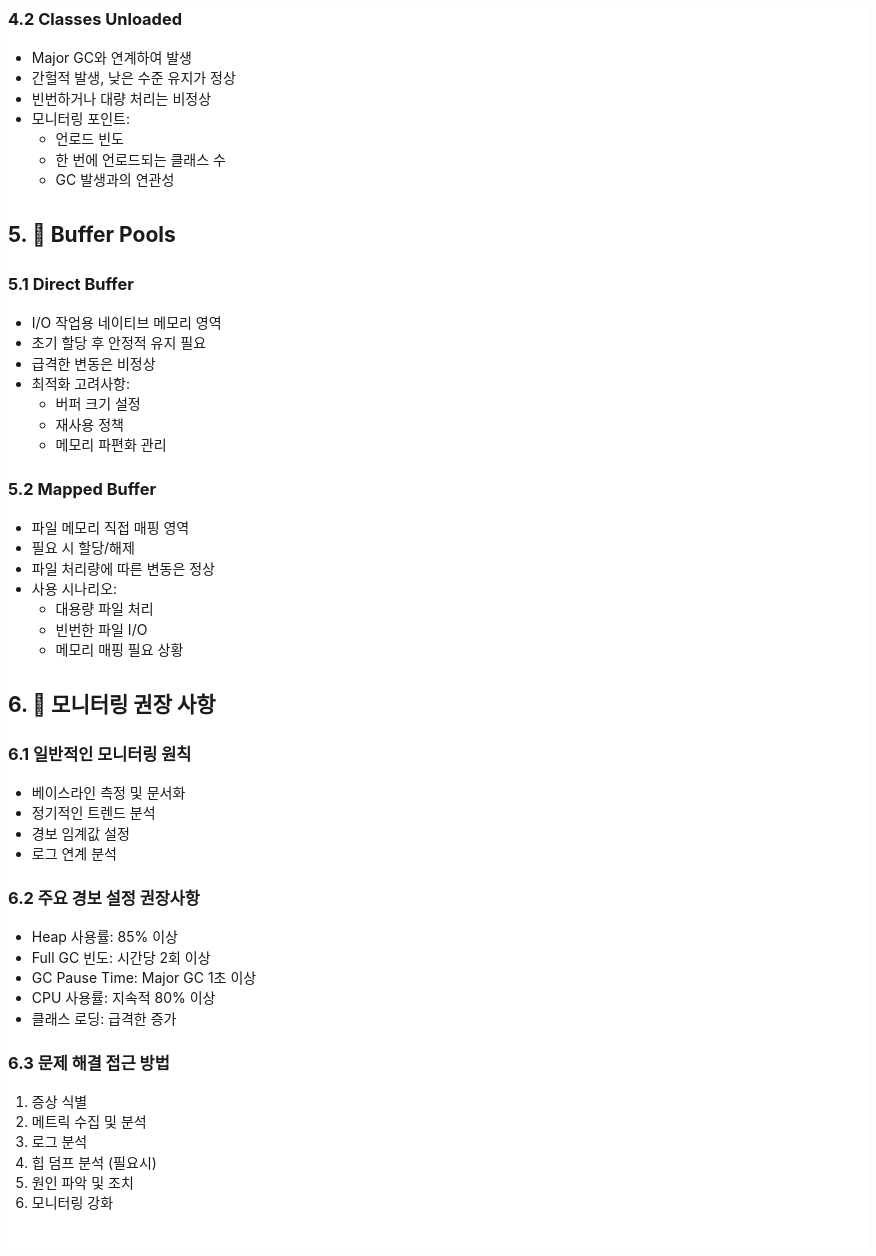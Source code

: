 ### 4.2 Classes Unloaded
- Major GC와 연계하여 발생
- 간헐적 발생, 낮은 수준 유지가 정상
- 빈번하거나 대량 처리는 비정상
- 모니터링 포인트:
  - 언로드 빈도
  - 한 번에 언로드되는 클래스 수
  - GC 발생과의 연관성

## 5. 🔄 Buffer Pools

### 5.1 Direct Buffer
- I/O 작업용 네이티브 메모리 영역
- 초기 할당 후 안정적 유지 필요
- 급격한 변동은 비정상
- 최적화 고려사항:
  - 버퍼 크기 설정
  - 재사용 정책
  - 메모리 파편화 관리

### 5.2 Mapped Buffer
- 파일 메모리 직접 매핑 영역
- 필요 시 할당/해제
- 파일 처리량에 따른 변동은 정상
- 사용 시나리오:
  - 대용량 파일 처리
  - 빈번한 파일 I/O
  - 메모리 매핑 필요 상황

## 6. 🎯 모니터링 권장 사항

### 6.1 일반적인 모니터링 원칙
- 베이스라인 측정 및 문서화
- 정기적인 트렌드 분석
- 경보 임계값 설정
- 로그 연계 분석

### 6.2 주요 경보 설정 권장사항
- Heap 사용률: 85% 이상
- Full GC 빈도: 시간당 2회 이상
- GC Pause Time: Major GC 1초 이상
- CPU 사용률: 지속적 80% 이상
- 클래스 로딩: 급격한 증가

### 6.3 문제 해결 접근 방법
1. 증상 식별
2. 메트릭 수집 및 분석
3. 로그 분석
4. 힙 덤프 분석 (필요시)
5. 원인 파악 및 조치
6. 모니터링 강화

<br>
